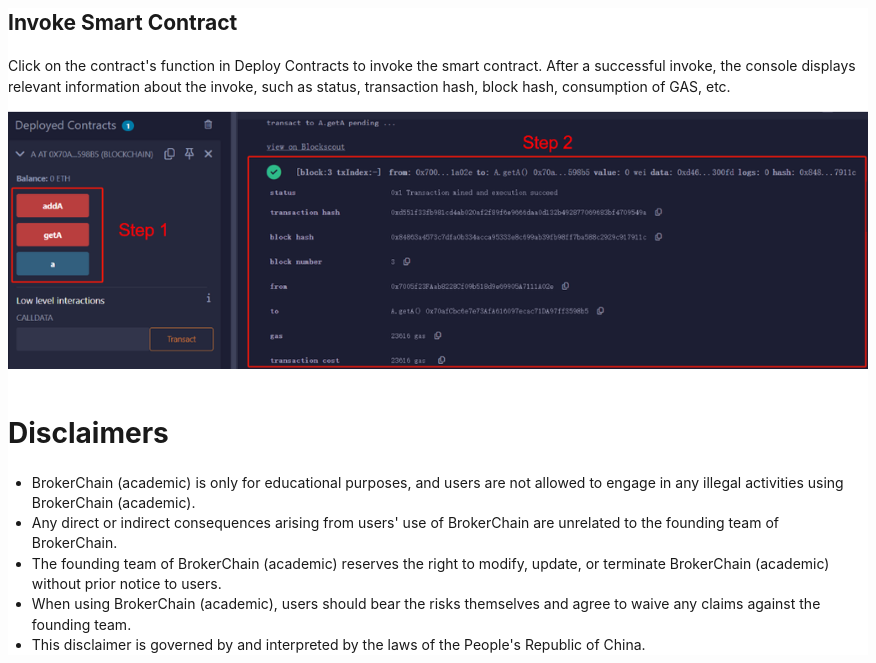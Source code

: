 
## Invoke Smart Contract

Click on the contract's function in Deploy Contracts to invoke the smart contract. After a successful invoke, the console displays relevant information about the invoke, such as status, transaction hash, block hash, consumption of GAS, etc.

![RunBrokerChain14](images/img_14.png)


# Disclaimers

- BrokerChain (academic) is only for educational purposes, and users are not allowed to engage in any illegal activities using BrokerChain (academic).
- Any direct or indirect consequences arising from users' use of BrokerChain are unrelated to the founding team of BrokerChain.
- The founding team of BrokerChain (academic) reserves the right to modify, update, or terminate BrokerChain (academic) without prior notice to users.   
- When using BrokerChain (academic), users should bear the risks themselves and agree to waive any claims against the founding team.
- This disclaimer is governed by and interpreted by the laws of the People's Republic of China.

